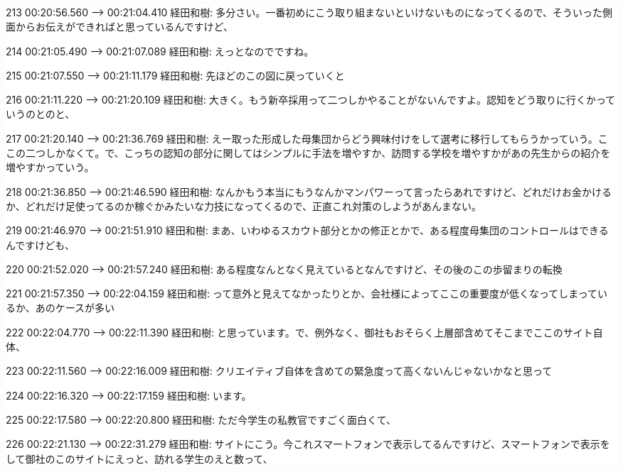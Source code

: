 213
00:20:56.560 --> 00:21:04.410
経田和樹: 多分さい。一番初めにこう取り組まないといけないものになってくるので、そういった側面からお伝えができればと思っているんですけど、

214
00:21:05.490 --> 00:21:07.089
経田和樹: えっとなのでですね。

215
00:21:07.550 --> 00:21:11.179
経田和樹: 先ほどのこの図に戻っていくと

216
00:21:11.220 --> 00:21:20.109
経田和樹: 大きく。もう新卒採用って二つしかやることがないんですよ。認知をどう取りに行くかっていうのとのと、

217
00:21:20.140 --> 00:21:36.769
経田和樹: えー取った形成した母集団からどう興味付けをして選考に移行してもらうかっていう。ここの二つしかなくて。で、こっちの認知の部分に関してはシンプルに手法を増やすか、訪問する学校を増やすかがあの先生からの紹介を増やすかっていう。

218
00:21:36.850 --> 00:21:46.590
経田和樹: なんかもう本当にもうなんかマンパワーって言ったらあれですけど、どれだけお金かけるか、どれだけ足使ってるのか稼ぐかみたいな力技になってくるので、正直これ対策のしようがあんまない。

219
00:21:46.970 --> 00:21:51.910
経田和樹: まあ、いわゆるスカウト部分とかの修正とかで、ある程度母集団のコントロールはできるんですけども、

220
00:21:52.020 --> 00:21:57.240
経田和樹: ある程度なんとなく見えているとなんですけど、その後のこの歩留まりの転換

221
00:21:57.350 --> 00:22:04.159
経田和樹: って意外と見えてなかったりとか、会社様によってここの重要度が低くなってしまっているか、あのケースが多い

222
00:22:04.770 --> 00:22:11.390
経田和樹: と思っています。で、例外なく、御社もおそらく上層部含めてそこまでここのサイト自体、

223
00:22:11.560 --> 00:22:16.009
経田和樹: クリエイティブ自体を含めての緊急度って高くないんじゃないかなと思って

224
00:22:16.320 --> 00:22:17.159
経田和樹: います。

225
00:22:17.580 --> 00:22:20.800
経田和樹: ただ今学生の私教官ですごく面白くて、

226
00:22:21.130 --> 00:22:31.279
経田和樹: サイトにこう。今これスマートフォンで表示してるんですけど、スマートフォンで表示をして御社のこのサイトにえっと、訪れる学生のえと数って、
